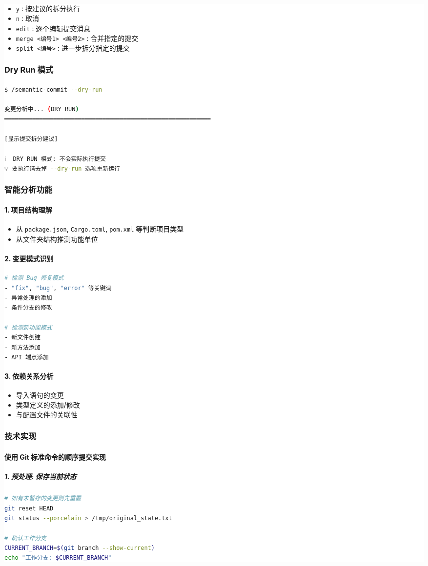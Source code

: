 - `y` : 按建议的拆分执行
- `n` : 取消
- `edit` : 逐个编辑提交消息
- `merge <编号1> <编号2>` : 合并指定的提交
- `split <编号>` : 进一步拆分指定的提交

### Dry Run 模式

```bash
$ /semantic-commit --dry-run

变更分析中... (DRY RUN)
━━━━━━━━━━━━━━━━━━━━━━━━━━━━━━━━━━━━━━━━━━━━━━━━━━━━━━━━━━━

[显示提交拆分建议]

ℹ️  DRY RUN 模式: 不会实际执行提交
💡 要执行请去掉 --dry-run 选项重新运行
```

### 智能分析功能

#### 1. 项目结构理解

- 从 `package.json`, `Cargo.toml`, `pom.xml` 等判断项目类型
- 从文件夹结构推测功能单位

#### 2. 变更模式识别

```bash
# 检测 Bug 修复模式
- "fix", "bug", "error" 等关键词
- 异常处理的添加
- 条件分支的修改

# 检测新功能模式  
- 新文件创建
- 新方法添加
- API 端点添加
```

#### 3. 依赖关系分析

- 导入语句的变更
- 类型定义的添加/修改
- 与配置文件的关联性

### 技术实现

#### 使用 Git 标准命令的顺序提交实现

##### 1. 预处理: 保存当前状态

```bash
# 如有未暂存的变更则先重置
git reset HEAD
git status --porcelain > /tmp/original_state.txt

# 确认工作分支
CURRENT_BRANCH=$(git branch --show-current)
echo "工作分支: $CURRENT_BRANCH"
```
